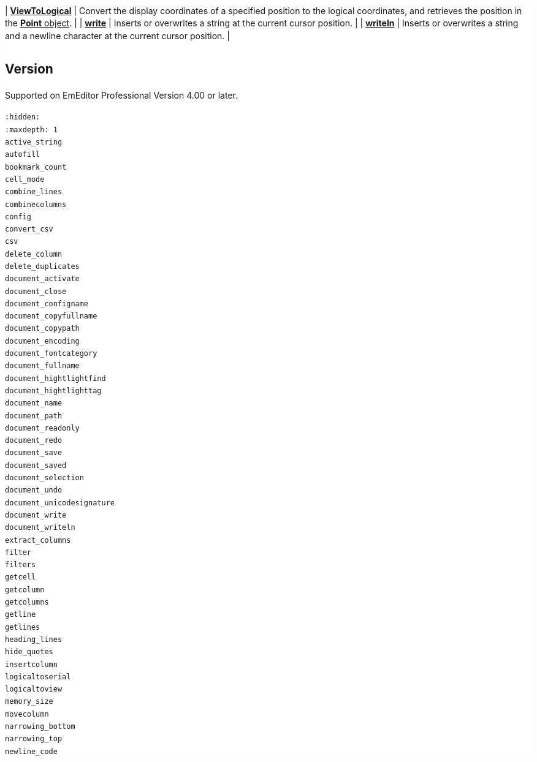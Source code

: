 | **[ViewToLogical](viewtological)** | Convert the display coordinates of a specified position to the logical coordinates, and retrieves the position in the [**Point** object](../point/index). |
| **[write](document_write)** | Inserts or overwrites a string at the current cursor position. |
| **[writeln](document_writeln)** | Inserts or overwrites a string and a newline character at the current cursor position. |

## Version

Supported on EmEditor Professional Version 4.00 or later.


```{toctree}
:hidden:
:maxdepth: 1
active_string
autofill
bookmark_count
cell_mode
combine_lines
combinecolumns
config
convert_csv
csv
delete_column
delete_duplicates
document_activate
document_close
document_configname
document_copyfullname
document_copypath
document_encoding
document_fontcategory
document_fullname
document_hightlightfind
document_hightlighttag
document_name
document_path
document_readonly
document_redo
document_save
document_saved
document_selection
document_undo
document_unicodesignature
document_write
document_writeln
extract_columns
filter
filters
getcell
getcolumn
getcolumns
getline
getlines
heading_lines
hide_quotes
insertcolumn
logicaltoserial
logicaltoview
memory_size
movecolumn
narrowing_bottom
narrowing_top
newline_code
```
